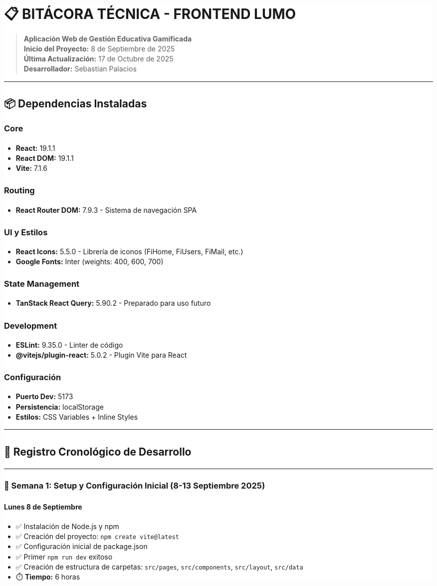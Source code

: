 # 📋 BITÁCORA TÉCNICA - FRONTEND LUMO

> **Aplicación Web de Gestión Educativa Gamificada**  
> **Inicio del Proyecto:** 8 de Septiembre de 2025  
> **Última Actualización:** 17 de Octubre de 2025  
> **Desarrollador:** Sebastian Palacios

---

## 📦 Dependencias Instaladas

### Core
- **React:** 19.1.1
- **React DOM:** 19.1.1
- **Vite:** 7.1.6

### Routing
- **React Router DOM:** 7.9.3 - Sistema de navegación SPA

### UI y Estilos
- **React Icons:** 5.5.0 - Librería de iconos (FiHome, FiUsers, FiMail, etc.)
- **Google Fonts:** Inter (weights: 400, 600, 700)

### State Management
- **TanStack React Query:** 5.90.2 - Preparado para uso futuro

### Development
- **ESLint:** 9.35.0 - Linter de código
- **@vitejs/plugin-react:** 5.0.2 - Plugin Vite para React

### Configuración
- **Puerto Dev:** 5173
- **Persistencia:** localStorage
- **Estilos:** CSS Variables + Inline Styles

---

## 📅 Registro Cronológico de Desarrollo

---

### 📆 Semana 1: Setup y Configuración Inicial (8-13 Septiembre 2025)

#### **Lunes 8 de Septiembre**
- ✅ Instalación de Node.js y npm
- ✅ Creación del proyecto: `npm create vite@latest`
- ✅ Configuración inicial de package.json
- ✅ Primer `npm run dev` exitoso
- ✅ Creación de estructura de carpetas: `src/pages`, `src/components`, `src/layout`, `src/data`
- ⏱️ **Tiempo:** 6 horas
